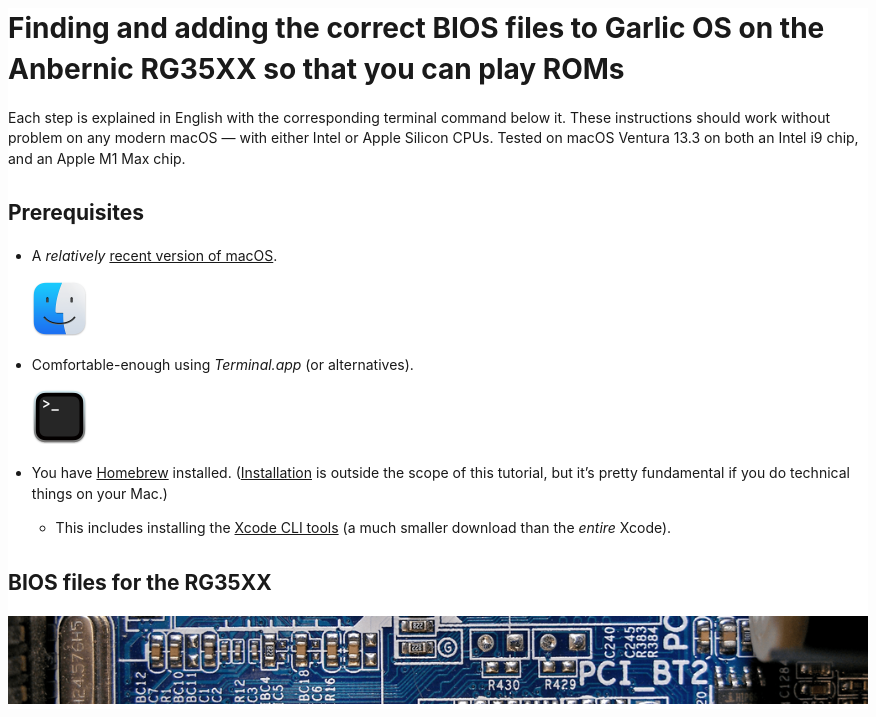 # Finding and adding the correct BIOS files to Garlic OS on the Anbernic RG35XX so that you can play ROMs

Each step is explained in English with the corresponding terminal command below it. These instructions should work without problem on any modern macOS — with either Intel or Apple Silicon CPUs. Tested on macOS Ventura 13.3 on both an Intel i9 chip, and an Apple M1 Max chip.

## Prerequisites

* A _relatively_ [recent version of macOS](https://gist.github.com/skyzyx/225b59847be31b39d3d19c3a1c006862).

    <div><img src="images/finder@2x.png" alt="Finder icon" width="55"></div>

* Comfortable-enough using _Terminal.app_ (or alternatives).

    <div><img src="images/terminal@2x.png" alt="Terminal icon" width="55"></div>

* You have [Homebrew](https://brew.sh) installed. ([Installation](https://mac.install.guide/homebrew/index.html) is outside the scope of this tutorial, but it’s pretty fundamental if you do technical things on your Mac.)

    * This includes installing the [Xcode CLI tools](https://mac.install.guide/homebrew/2.html) (a much smaller download than the _entire_ Xcode).

## BIOS files for the RG35XX

![BIOS files for the RG35XX](images/header-bios.png)

